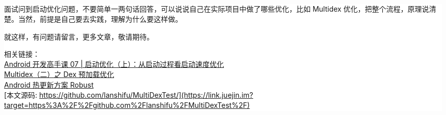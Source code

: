 面试问到启动优化问题，不要简单一两句话回答，可以说说自己在实际项目中做了哪些优化，比如 Multidex 优化，把整个流程，原理说清楚。当然，前提是自己要去实践，理解为什么要这样做。

就这样，有问题请留言，更多文章，敬请期待。

相关链接：  
[Android 开发高手课 07 | 启动优化（上）：从启动过程看启动速度优化](https://link.juejin.im?target=https%3A%2F%2Ftime.geekbang.org%2Fcolumn%2Farticle%2F73651%3Futm_source%3Dwebsite%26utm_medium%3Dinfoq%26utm_campaign%3D201803%26utm_content%3Dchenhaowebrecommend)  
[Multidex（二）之 Dex 预加载优化](https://link.juejin.im?target=https%3A%2F%2Fwww.jianshu.com%2Fp%2F2891599511ff%3Futm_campaign%3Dharuki%26utm_content%3Dnote%26utm_medium%3Dreader_share%26utm_source%3Dqq)  
[Android 热更新方案 Robust](https://link.juejin.im?target=https%3A%2F%2Ftech.meituan.com%2F2016%2F09%2F14%2Fandroid-robust.html)  
[本文源码: https://github.com/lanshifu/MultiDexTest/](https://link.juejin.im?target=https%3A%2F%2Fgithub.com%2Flanshifu%2FMultiDexTest%2F)